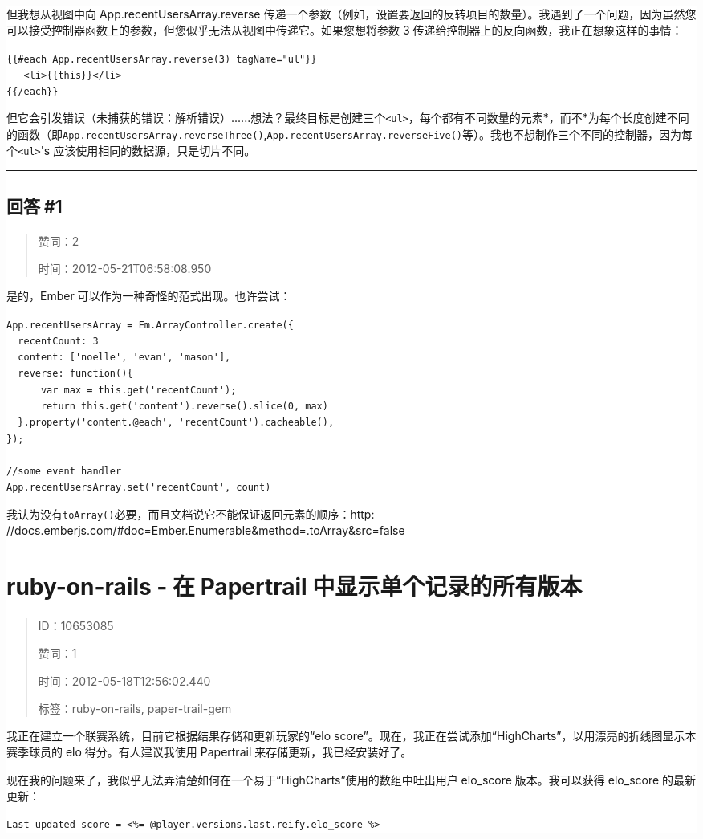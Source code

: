 但我想从视图中向 App.recentUsersArray.reverse 传递一个参数（例如，设置要返回的反转项目的数量）。我遇到了一个问题，因为虽然您可以接受控制器函数上的参数，但您似乎无法从视图中传递它。如果您想将参数 3 传递给控制器​​上的反向函数，我正在想象这样的事情：

```
{{#each App.recentUsersArray.reverse(3) tagName="ul"}}
   <li>{{this}}</li>
{{/each}} 
```

但它会引发错误（未捕获的错误：解析错误）......想法？最终目标是创建三个`<ul>`，每个都有不同数量的元素*，而不*为每个长度创建不同的函数（即`App.recentUsersArray.reverseThree()`,`App.recentUsersArray.reverseFive()`等）。我也不想制作三个不同的控制器，因为每个`<ul>`'s 应该使用相同的数据源，只是切片不同。

* * *

## 回答 #1

> 赞同：2
> 
> 时间：2012-05-21T06:58:08.950

是的，Ember 可以作为一种奇怪的范式出现。也许尝试：

```
App.recentUsersArray = Em.ArrayController.create({
  recentCount: 3
  content: ['noelle', 'evan', 'mason'],
  reverse: function(){
      var max = this.get('recentCount');
      return this.get('content').reverse().slice(0, max)
  }.property('content.@each', 'recentCount').cacheable(),
});​

//some event handler
App.recentUsersArray.set('recentCount', count) 
```

我认为没有`toArray()`必要，而且文档说它不能保证返回元素的顺序：http: [//docs.emberjs.com/#doc=Ember.Enumerable&method=.toArray&src=false](http://docs.emberjs.com/#doc=Ember.Enumerable&method=.toArray&src=false)

# ruby-on-rails - 在 Papertrail 中显示单个记录的所有版本

> ID：10653085
> 
> 赞同：1
> 
> 时间：2012-05-18T12:56:02.440
> 
> 标签：ruby-on-rails, paper-trail-gem

我正在建立一个联赛系统，目前它根据结果存储和更新玩家的“elo score”。现在，我正在尝试添加“HighCharts”，以用漂亮的折线图显示本赛季球员的 elo 得分。有人建议我使用 Papertrail 来存储更新，我已经安装好了。

现在我的问题来了，我似乎无法弄清楚如何在一个易于“HighCharts”使用的数组中吐出用户 elo_score 版本。我可以获得 elo_score 的最新更新：

```
Last updated score = <%= @player.versions.last.reify.elo_score %> 
```
